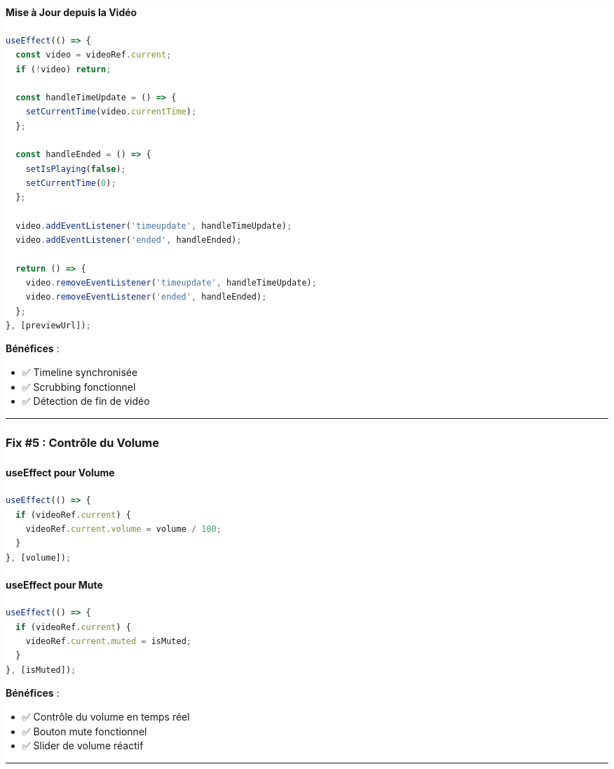 #### Mise à Jour depuis la Vidéo
```typescript
useEffect(() => {
  const video = videoRef.current;
  if (!video) return;

  const handleTimeUpdate = () => {
    setCurrentTime(video.currentTime);
  };

  const handleEnded = () => {
    setIsPlaying(false);
    setCurrentTime(0);
  };

  video.addEventListener('timeupdate', handleTimeUpdate);
  video.addEventListener('ended', handleEnded);

  return () => {
    video.removeEventListener('timeupdate', handleTimeUpdate);
    video.removeEventListener('ended', handleEnded);
  };
}, [previewUrl]);
```

**Bénéfices** :
- ✅ Timeline synchronisée
- ✅ Scrubbing fonctionnel
- ✅ Détection de fin de vidéo

---

### Fix #5 : Contrôle du Volume

#### useEffect pour Volume
```typescript
useEffect(() => {
  if (videoRef.current) {
    videoRef.current.volume = volume / 100;
  }
}, [volume]);
```

#### useEffect pour Mute
```typescript
useEffect(() => {
  if (videoRef.current) {
    videoRef.current.muted = isMuted;
  }
}, [isMuted]);
```

**Bénéfices** :
- ✅ Contrôle du volume en temps réel
- ✅ Bouton mute fonctionnel
- ✅ Slider de volume réactif

---